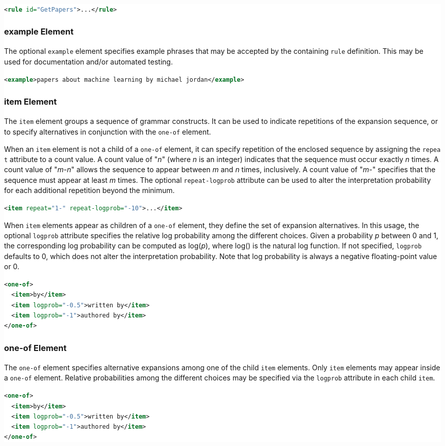 ```xml
<rule id="GetPapers">...</rule>
```

### example Element

The optional `example` element specifies example phrases that may be accepted by the containing `rule` definition.  This may be used for documentation and/or automated testing.

```xml
<example>papers about machine learning by michael jordan</example>
```

### item Element

The `item` element groups a sequence of grammar constructs.  It can be used to indicate repetitions of the expansion sequence, or to specify alternatives in conjunction with the `one-of` element.

When an `item` element is not a child of a `one-of` element, it can specify repetition of the enclosed sequence by assigning the `repeat` attribute to a count value.  A count value of "*n*" (where *n* is an integer) indicates that the sequence must occur exactly *n* times.  A count value of "*m*-*n*" allows the sequence to appear between *m* and *n* times, inclusively.  A count value of "*m*-" specifies that the sequence must appear at least *m* times.  The optional `repeat-logprob` attribute can be used to alter the interpretation probability for each additional repetition beyond the minimum.

```xml
<item repeat="1-" repeat-logprob="-10">...</item>
```

When `item` elements appear as children of a `one-of` element, they define the set of expansion alternatives.  In this usage, the optional `logprob` attribute specifies the relative log probability among the different choices.  Given a probability *p* between 0 and 1, the corresponding log probability can be computed as log(*p*), where log() is the natural log function.  If not specified, `logprob` defaults to 0, which does not alter the interpretation probability.  Note that log probability is always a negative floating-point value or 0.

```xml
<one-of>
  <item>by</item>
  <item logprob="-0.5">written by</item>
  <item logprob="-1">authored by</item>
</one-of>
```

### one-of Element

The `one-of` element specifies alternative expansions among one of the child `item` elements.  Only `item` elements may appear inside a `one-of` element.  Relative probabilities among the different choices may be specified via the `logprob` attribute in each child `item`.

```xml
<one-of>
  <item>by</item>
  <item logprob="-0.5">written by</item>
  <item logprob="-1">authored by</item>
</one-of>
```

